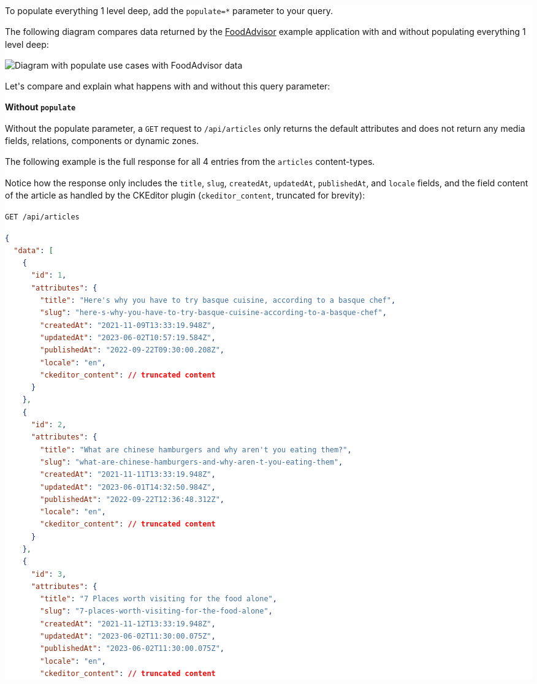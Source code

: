 To populate everything 1 level deep, add the `populate=*` parameter to your query.

The following diagram compares data returned by the [FoodAdvisor](https://github.com/strapi/foodadvisor) example application with and without populating everything 1 level deep:

![Diagram with populate use cases with FoodAdvisor data ](/img/assets/rest-api/populate-foodadvisor-diagram1.png)

Let's compare and explain what happens with and without this query parameter:

<SideBySideContainer>
<SideBySideColumn>

**Without `populate`**

Without the populate parameter, a `GET` request to `/api/articles` only returns the default attributes and does not return any media fields, relations, components or dynamic zones.

The following example is the full response for all 4 entries from the `articles` content-types.

Notice how the response only includes the `title`, `slug`, `createdAt`, `updatedAt`, `publishedAt`, and `locale` fields, and the field content of the article as handled by the CKEditor plugin (`ckeditor_content`, truncated for brevity):

<ApiCall noSideBySide>
<Request title="Example request">

`GET /api/articles`

</Request>

<Response title="Example response">

```json
{
  "data": [
    {
      "id": 1,
      "attributes": {
        "title": "Here's why you have to try basque cuisine, according to a basque chef",
        "slug": "here-s-why-you-have-to-try-basque-cuisine-according-to-a-basque-chef",
        "createdAt": "2021-11-09T13:33:19.948Z",
        "updatedAt": "2023-06-02T10:57:19.584Z",
        "publishedAt": "2022-09-22T09:30:00.208Z",
        "locale": "en",
        "ckeditor_content": // truncated content
      }
    },
    {
      "id": 2,
      "attributes": {
        "title": "What are chinese hamburgers and why aren't you eating them?",
        "slug": "what-are-chinese-hamburgers-and-why-aren-t-you-eating-them",
        "createdAt": "2021-11-11T13:33:19.948Z",
        "updatedAt": "2023-06-01T14:32:50.984Z",
        "publishedAt": "2022-09-22T12:36:48.312Z",
        "locale": "en",
        "ckeditor_content": // truncated content
      }
    },
    {
      "id": 3,
      "attributes": {
        "title": "7 Places worth visiting for the food alone",
        "slug": "7-places-worth-visiting-for-the-food-alone",
        "createdAt": "2021-11-12T13:33:19.948Z",
        "updatedAt": "2023-06-02T11:30:00.075Z",
        "publishedAt": "2023-06-02T11:30:00.075Z",
        "locale": "en",
        "ckeditor_content": // truncated content
```